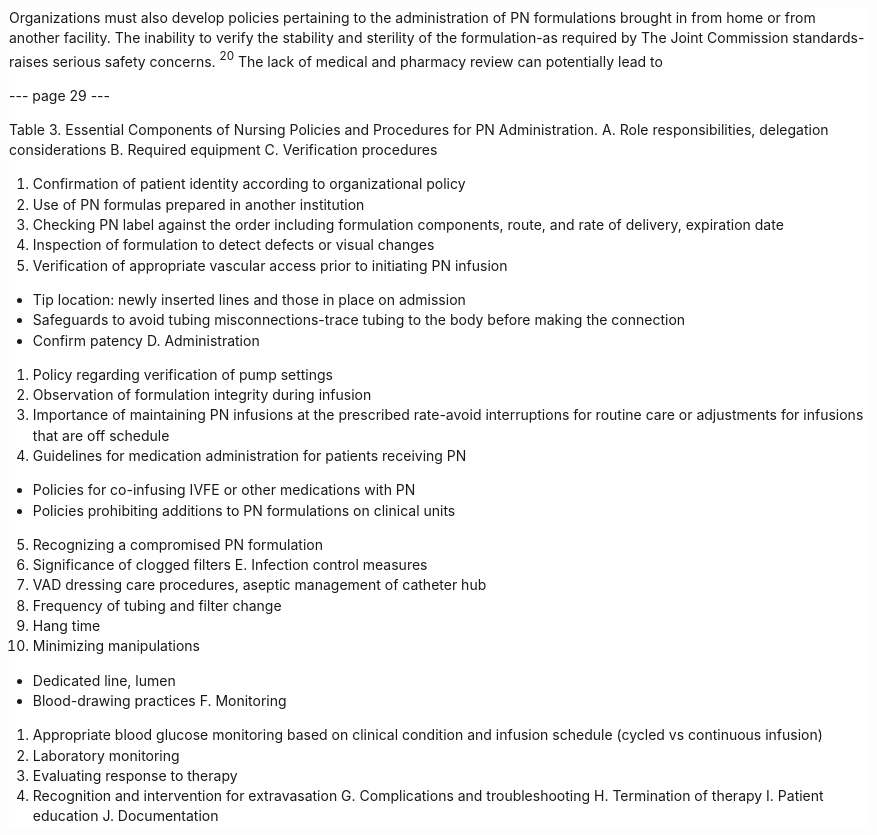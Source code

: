 Organizations must also develop policies pertaining to the administration of PN formulations brought in from home or from another facility. The inability to verify the stability and sterility of the formulation-as required by The Joint Commission standards-raises serious safety concerns. ${ }^{20}$ The lack of medical and pharmacy review can potentially lead to

--- page 29 ---

Table 3. Essential Components of Nursing Policies and Procedures for PN Administration.
A. Role responsibilities, delegation considerations
B. Required equipment
C. Verification procedures

1. Confirmation of patient identity according to organizational policy
2. Use of PN formulas prepared in another institution
3. Checking PN label against the order including formulation components, route, and rate of delivery, expiration date
4. Inspection of formulation to detect defects or visual changes
5. Verification of appropriate vascular access prior to initiating PN infusion

- Tip location: newly inserted lines and those in place on admission
- Safeguards to avoid tubing misconnections-trace tubing to the body before making the connection
- Confirm patency
D. Administration

1. Policy regarding verification of pump settings
2. Observation of formulation integrity during infusion
3. Importance of maintaining PN infusions at the prescribed rate-avoid interruptions for routine care or adjustments for infusions that are off schedule
4. Guidelines for medication administration for patients receiving PN

- Policies for co-infusing IVFE or other medications with PN
- Policies prohibiting additions to PN formulations on clinical units

5. Recognizing a compromised PN formulation
6. Significance of clogged filters
E. Infection control measures
7. VAD dressing care procedures, aseptic management of catheter hub
8. Frequency of tubing and filter change
9. Hang time
10. Minimizing manipulations

- Dedicated line, lumen
- Blood-drawing practices
F. Monitoring

1. Appropriate blood glucose monitoring based on clinical condition and infusion schedule (cycled vs continuous infusion)
2. Laboratory monitoring
3. Evaluating response to therapy
4. Recognition and intervention for extravasation
G. Complications and troubleshooting
H. Termination of therapy
I. Patient education
J. Documentation
